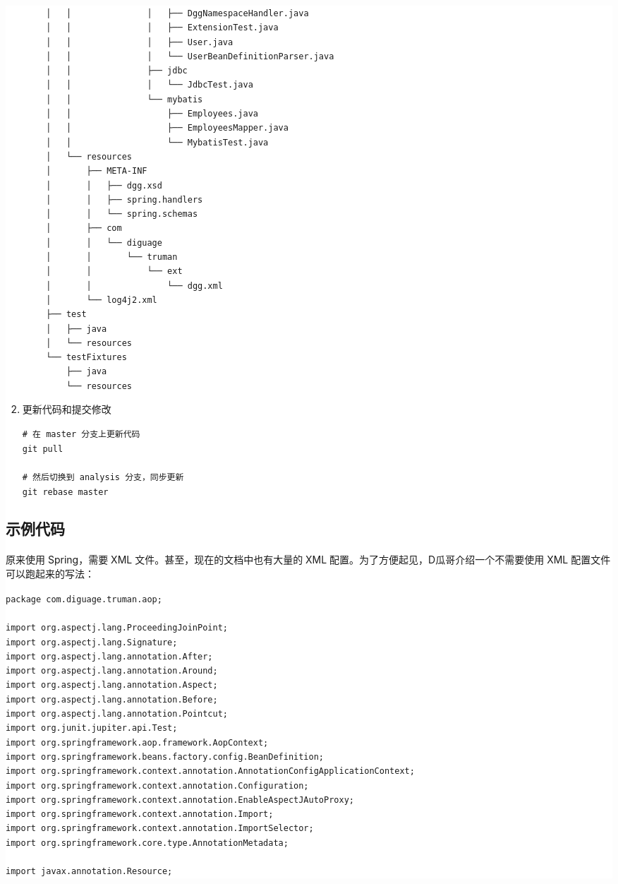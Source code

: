    ```
           │   │               │   ├── DggNamespaceHandler.java
           │   │               │   ├── ExtensionTest.java
           │   │               │   ├── User.java
           │   │               │   └── UserBeanDefinitionParser.java
           │   │               ├── jdbc
           │   │               │   └── JdbcTest.java
           │   │               └── mybatis
           │   │                   ├── Employees.java
           │   │                   ├── EmployeesMapper.java
           │   │                   └── MybatisTest.java
           │   └── resources
           │       ├── META-INF
           │       │   ├── dgg.xsd
           │       │   ├── spring.handlers
           │       │   └── spring.schemas
           │       ├── com
           │       │   └── diguage
           │       │       └── truman
           │       │           └── ext
           │       │               └── dgg.xml
           │       └── log4j2.xml
           ├── test
           │   ├── java
           │   └── resources
           └── testFixtures
               ├── java
               └── resources
   ```

2. 更新代码和提交修改

   ```
   # 在 master 分支上更新代码
   git pull
   
   # 然后切换到 analysis 分支，同步更新
   git rebase master
   ```

## 示例代码

原来使用 Spring，需要 XML 文件。甚至，现在的文档中也有大量的 XML 配置。为了方便起见，D瓜哥介绍一个不需要使用 XML 配置文件可以跑起来的写法：

```
package com.diguage.truman.aop;

import org.aspectj.lang.ProceedingJoinPoint;
import org.aspectj.lang.Signature;
import org.aspectj.lang.annotation.After;
import org.aspectj.lang.annotation.Around;
import org.aspectj.lang.annotation.Aspect;
import org.aspectj.lang.annotation.Before;
import org.aspectj.lang.annotation.Pointcut;
import org.junit.jupiter.api.Test;
import org.springframework.aop.framework.AopContext;
import org.springframework.beans.factory.config.BeanDefinition;
import org.springframework.context.annotation.AnnotationConfigApplicationContext;
import org.springframework.context.annotation.Configuration;
import org.springframework.context.annotation.EnableAspectJAutoProxy;
import org.springframework.context.annotation.Import;
import org.springframework.context.annotation.ImportSelector;
import org.springframework.core.type.AnnotationMetadata;

import javax.annotation.Resource;

```